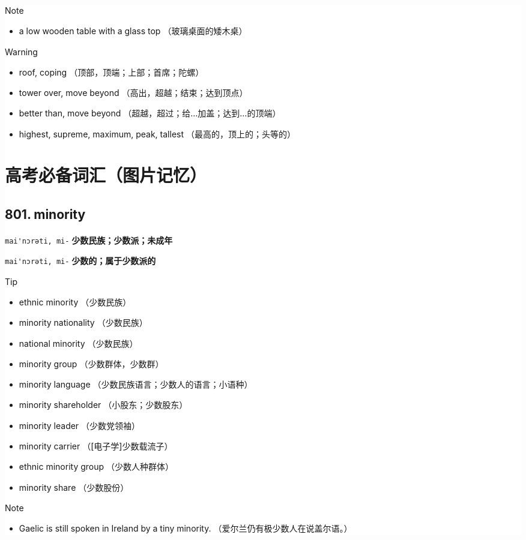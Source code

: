 > [!NOTE]
>
> - a low wooden table with a glass top （玻璃桌面的矮木桌）
>

> [!WARNING]
>
> - roof, coping （顶部，顶端；上部；首席；陀螺）
>
> - tower over, move beyond （高出，超越；结束；达到顶点）
>
> - better than, move beyond （超越，超过；给…加盖；达到…的顶端）
>
> - highest, supreme, maximum, peak, tallest （最高的，顶上的；头等的）
>

# 高考必备词汇（图片记忆）

## 801. minority

`mai'nɔrəti, mi-`  **少数民族；少数派；未成年**

`mai'nɔrəti, mi-`  **少数的；属于少数派的**

> [!TIP]
>
> - ethnic minority （少数民族）
>
> - minority nationality （少数民族）
>
> - national minority （少数民族）
>
> - minority group （少数群体，少数群）
>
> - minority language （少数民族语言；少数人的语言；小语种）
>
> - minority shareholder （小股东；少数股东）
>
> - minority leader （少数党领袖）
>
> - minority carrier （[电子学]少数载流子）
>
> - ethnic minority group （少数人种群体）
>
> - minority share （少数股份）
>

> [!NOTE]
>
> - Gaelic is still spoken in Ireland by a tiny minority. （爱尔兰仍有极少数人在说盖尔语。）
>
